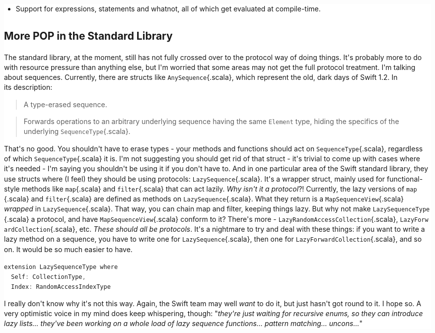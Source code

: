   * Support for expressions, statements and whatnot, all of which get evaluated at compile-time.

## More POP in the Standard Library
The standard library, at the moment, still has not fully crossed over to the protocol way of doing things. It's probably more to do with resource pressure than anything else, but I'm worried that some areas may not get the full protocol treatment. I'm talking about sequences. Currently, there are structs like `AnySequence`{.scala}, which represent the old, dark days of Swift 1.2. In its description:

> A type-erased sequence.

> Forwards operations to an arbitrary underlying sequence having the same `Element` type, hiding the specifics of the underlying `SequenceType`{.scala}.

That's no good. You shouldn't have to erase types - your methods and functions should act on `SequenceType`{.scala}, regardless of which `SequenceType`{.scala} it is. I'm not suggesting you should get rid of that struct - it's trivial to come up with cases where it's needed - I'm saying you shouldn't be using it if you don't have to. And in one particular area of the Swift standard library, they use structs where (I feel) they should be using protocols: `LazySequence`{.scala}. It's a wrapper struct, mainly used for functional-style methods like `map`{.scala} and `filter`{.scala} that can act lazily. *Why isn't it a protocol*?! Currently, the lazy versions of `map`{.scala} and `filter`{.scala} are defined as methods on `LazySequence`{.scala}. What they return is a `MapSequenceView`{.scala} *wrapped* in `LazySequence`{.scala}. That way, you can chain map and filter, keeping things lazy. But why not make `LazySequenceType`{.scala} a protocol, and have `MapSequenceView`{.scala} conform to it? There's more - `LazyRandomAccessCollection`{.scala}, `LazyForwardCollection`{.scala}, etc. *These should all be protocols*. It's a nightmare to try and deal with these things: if you want to write a lazy method on a sequence, you have to write one for `LazySequence`{.scala}, then one for `LazyForwardCollection`{.scala}, and so on. It would be so much easier to have.


```scala
extension LazySequenceType where 
  Self: CollectionType, 
  Index: RandomAccessIndexType
```

I really don't know why it's not this way. Again, the Swift team may well *want* to do it, but just hasn't got round to it. I hope so. A very optimistic voice in my mind does keep whispering, though: "_they're just waiting for recursive enums, so they can introduce lazy lists... they've been working on a whole load of lazy sequence functions... pattern matching... uncons..._"
